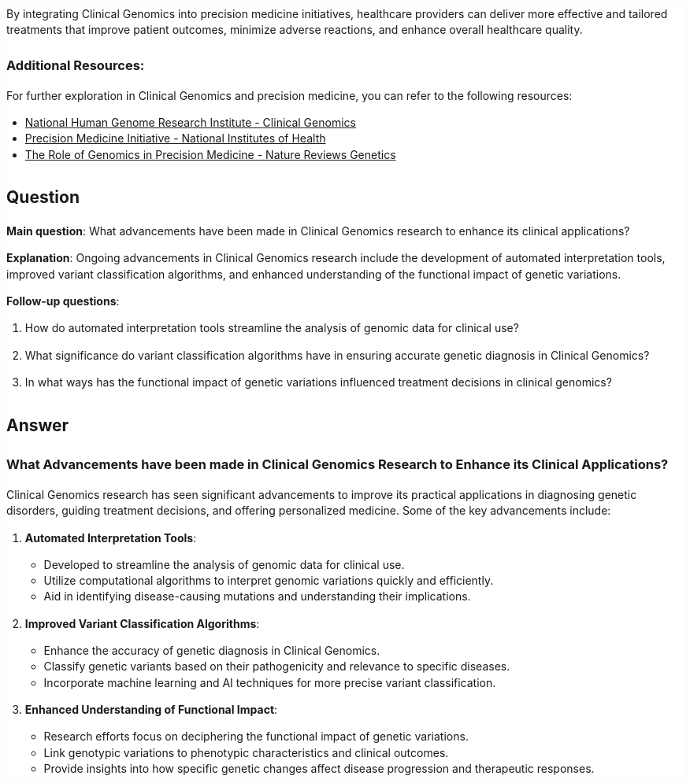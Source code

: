 By integrating Clinical Genomics into precision medicine initiatives, healthcare providers can deliver more effective and tailored treatments that improve patient outcomes, minimize adverse reactions, and enhance overall healthcare quality.

### Additional Resources:
For further exploration in Clinical Genomics and precision medicine, you can refer to the following resources:
- [National Human Genome Research Institute - Clinical Genomics](https://www.genome.gov/clinical-genomics)
- [Precision Medicine Initiative - National Institutes of Health](https://allofus.nih.gov/)
- [The Role of Genomics in Precision Medicine - Nature Reviews Genetics](https://www.nature.com/articles/nrg.2015.2)

## Question
**Main question**: What advancements have been made in Clinical Genomics research to enhance its clinical applications?

**Explanation**: Ongoing advancements in Clinical Genomics research include the development of automated interpretation tools, improved variant classification algorithms, and enhanced understanding of the functional impact of genetic variations.

**Follow-up questions**:

1. How do automated interpretation tools streamline the analysis of genomic data for clinical use?

2. What significance do variant classification algorithms have in ensuring accurate genetic diagnosis in Clinical Genomics?

3. In what ways has the functional impact of genetic variations influenced treatment decisions in clinical genomics?





## Answer

### What Advancements have been made in Clinical Genomics Research to Enhance its Clinical Applications?

Clinical Genomics research has seen significant advancements to improve its practical applications in diagnosing genetic disorders, guiding treatment decisions, and offering personalized medicine. Some of the key advancements include:

1. **Automated Interpretation Tools**:
   - Developed to streamline the analysis of genomic data for clinical use.
   - Utilize computational algorithms to interpret genomic variations quickly and efficiently.
   - Aid in identifying disease-causing mutations and understanding their implications.

2. **Improved Variant Classification Algorithms**:
   - Enhance the accuracy of genetic diagnosis in Clinical Genomics.
   - Classify genetic variants based on their pathogenicity and relevance to specific diseases.
   - Incorporate machine learning and AI techniques for more precise variant classification.

3. **Enhanced Understanding of Functional Impact**:
   - Research efforts focus on deciphering the functional impact of genetic variations.
   - Link genotypic variations to phenotypic characteristics and clinical outcomes.
   - Provide insights into how specific genetic changes affect disease progression and therapeutic responses.
